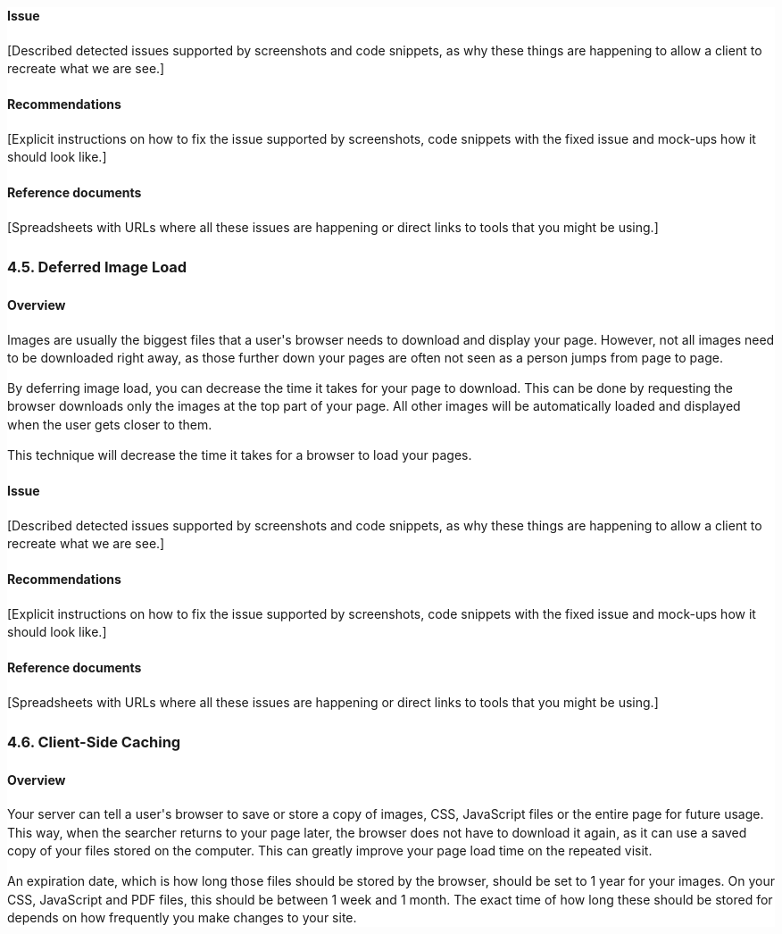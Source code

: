 #### Issue

[Described detected issues supported by screenshots and code snippets, as why these things are happening to allow a client to recreate what we are see.]

#### Recommendations

[Explicit instructions on how to fix the issue supported by screenshots, code snippets with the fixed issue and mock-ups how it should look like.]

#### Reference documents

[Spreadsheets with URLs where all these issues are happening or direct links to tools that you might be using.]

### 4.5. Deferred Image Load

#### Overview

Images are usually the biggest files that a user's browser needs to download and display your page. However, not all images need to be downloaded right away, as those further down your pages are often not seen as a person jumps from page to page.

By deferring image load, you can decrease the time it takes for your page to download. This can be done by requesting the browser downloads only the images at the top part of your page. All other images will be automatically loaded and displayed when the user gets closer to them.

This technique will decrease the time it takes for a browser to load your pages.

#### Issue

[Described detected issues supported by screenshots and code snippets, as why these things are happening to allow a client to recreate what we are see.]

#### Recommendations

[Explicit instructions on how to fix the issue supported by screenshots, code snippets with the fixed issue and mock-ups how it should look like.]

#### Reference documents

[Spreadsheets with URLs where all these issues are happening or direct links to tools that you might be using.]

### 4.6. Client-Side Caching

#### Overview

Your server can tell a user's browser to save or store a copy of images, CSS, JavaScript files or the entire page for future usage. This way, when the searcher returns to your page later, the browser does not have to download it again, as it can use a saved copy of your files stored on the computer. This can greatly improve your page load time on the repeated visit.

An expiration date, which is how long those files should be stored by the browser, should be set to 1 year for your images. On your CSS, JavaScript and PDF files, this should be between 1 week and 1 month. The exact time of how long these should be stored for depends on how frequently you make changes to your site.

